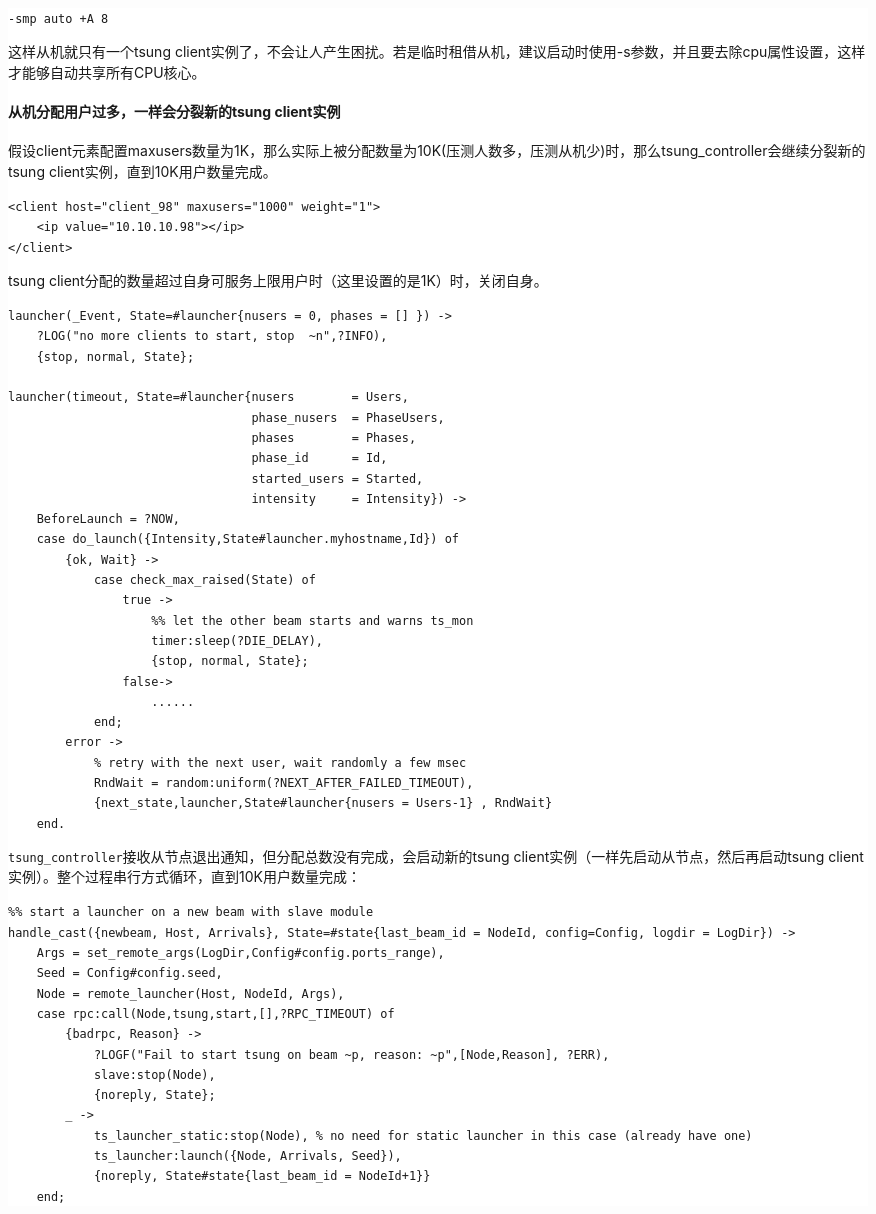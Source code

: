     -smp auto +A 8
    

这样从机就只有一个tsung client实例了，不会让人产生困扰。若是临时租借从机，建议启动时使用-s参数，并且要去除cpu属性设置，这样才能够自动共享所有CPU核心。

#### 从机分配用户过多，一样会分裂新的tsung client实例

假设client元素配置maxusers数量为1K，那么实际上被分配数量为10K(压测人数多，压测从机少)时，那么tsung_controller会继续分裂新的tsung client实例，直到10K用户数量完成。

    <client host="client_98" maxusers="1000" weight="1">
        <ip value="10.10.10.98"></ip>
    </client>
    

tsung client分配的数量超过自身可服务上限用户时（这里设置的是1K）时，关闭自身。

    launcher(_Event, State=#launcher{nusers = 0, phases = [] }) ->
        ?LOG("no more clients to start, stop  ~n",?INFO),
        {stop, normal, State};
    
    launcher(timeout, State=#launcher{nusers        = Users,
                                      phase_nusers  = PhaseUsers,
                                      phases        = Phases,
                                      phase_id      = Id,
                                      started_users = Started,
                                      intensity     = Intensity}) ->
        BeforeLaunch = ?NOW,
        case do_launch({Intensity,State#launcher.myhostname,Id}) of
            {ok, Wait} ->
                case check_max_raised(State) of
                    true ->
                        %% let the other beam starts and warns ts_mon
                        timer:sleep(?DIE_DELAY),
                        {stop, normal, State};
                    false->
                        ......
                end;
            error ->
                % retry with the next user, wait randomly a few msec
                RndWait = random:uniform(?NEXT_AFTER_FAILED_TIMEOUT),
                {next_state,launcher,State#launcher{nusers = Users-1} , RndWait}
        end.
    

`tsung_controller`接收从节点退出通知，但分配总数没有完成，会启动新的tsung client实例（一样先启动从节点，然后再启动tsung client实例）。整个过程串行方式循环，直到10K用户数量完成：

    %% start a launcher on a new beam with slave module
    handle_cast({newbeam, Host, Arrivals}, State=#state{last_beam_id = NodeId, config=Config, logdir = LogDir}) ->
        Args = set_remote_args(LogDir,Config#config.ports_range),
        Seed = Config#config.seed,
        Node = remote_launcher(Host, NodeId, Args),
        case rpc:call(Node,tsung,start,[],?RPC_TIMEOUT) of
            {badrpc, Reason} ->
                ?LOGF("Fail to start tsung on beam ~p, reason: ~p",[Node,Reason], ?ERR),
                slave:stop(Node),
                {noreply, State};
            _ ->
                ts_launcher_static:stop(Node), % no need for static launcher in this case (already have one)
                ts_launcher:launch({Node, Arrivals, Seed}),
                {noreply, State#state{last_beam_id = NodeId+1}}
        end;
    

[0]: http://www.blogjava.net/yongboy/archive/2016/07/25/431310.html
[1]: ./img/ts_client.png